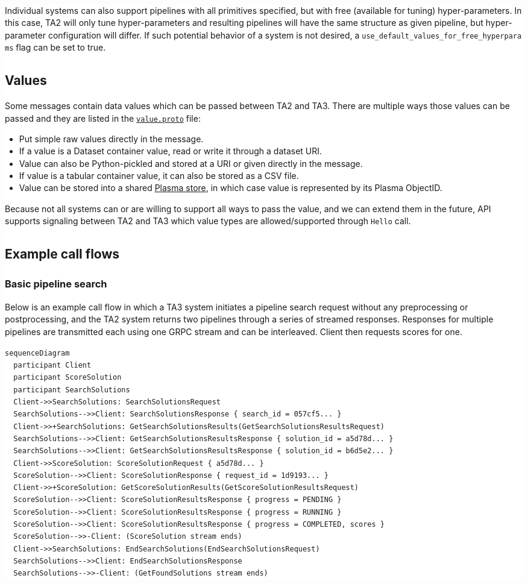 Individual systems can also support pipelines with all primitives specified,
but with free (available for tuning) hyper-parameters. In this case, TA2 will only tune
hyper-parameters and resulting pipelines will have the same structure as given pipeline,
but hyper-parameter configuration will differ. If such potential behavior of a system is
not desired, a `use_default_values_for_free_hyperparams` flag can be set to true.

## Values

Some messages contain data values which can be passed between TA2 and TA3. There are
multiple ways those values can be passed and they are listed in the [`value.proto`](./value.proto)
file:

* Put simple raw values directly in the message.
* If a value is a Dataset container value, read or write it through a dataset URI.
* Value can also be Python-pickled and stored at a URI or given directly in the message.
* If value is a tabular container value, it can also be stored as a CSV file.
* Value can be stored into a shared [Plasma store](https://arrow.apache.org/docs/python/plasma.html),
  in which case value is represented by its Plasma ObjectID.

Because not all systems can or are willing to support all ways to pass the value, and we can
extend them in the future, API supports signaling between TA2 and TA3 which value types are
allowed/supported through `Hello` call.

## Example call flows

### Basic pipeline search

Below is an example call flow in which a TA3 system initiates a pipeline search request without any
preprocessing or postprocessing, and the TA2 system returns two pipelines through a series of streamed
responses. Responses for multiple pipelines are transmitted each using one GRPC stream and can be
interleaved. Client then requests scores for one.

```mermaid
sequenceDiagram
  participant Client
  participant ScoreSolution
  participant SearchSolutions
  Client->>SearchSolutions: SearchSolutionsRequest
  SearchSolutions-->>Client: SearchSolutionsResponse { search_id = 057cf5... }
  Client->>+SearchSolutions: GetSearchSolutionsResults(GetSearchSolutionsResultsRequest)
  SearchSolutions-->>Client: GetSearchSolutionsResultsResponse { solution_id = a5d78d... }
  SearchSolutions-->>Client: GetSearchSolutionsResultsResponse { solution_id = b6d5e2... }
  Client->>ScoreSolution: ScoreSolutionRequest { a5d78d... }
  ScoreSolution-->>Client: ScoreSolutionResponse { request_id = 1d9193... }
  Client->>+ScoreSolution: GetScoreSolutionResults(GetScoreSolutionResultsRequest)
  ScoreSolution-->>Client: ScoreSolutionResultsResponse { progress = PENDING }
  ScoreSolution-->>Client: ScoreSolutionResultsResponse { progress = RUNNING }
  ScoreSolution-->>Client: ScoreSolutionResultsResponse { progress = COMPLETED, scores }
  ScoreSolution-->>-Client: (ScoreSolution stream ends)
  Client->>SearchSolutions: EndSearchSolutions(EndSearchSolutionsRequest)
  SearchSolutions-->>Client: EndSearchSolutionsResponse
  SearchSolutions-->>-Client: (GetFoundSolutions stream ends)
```
